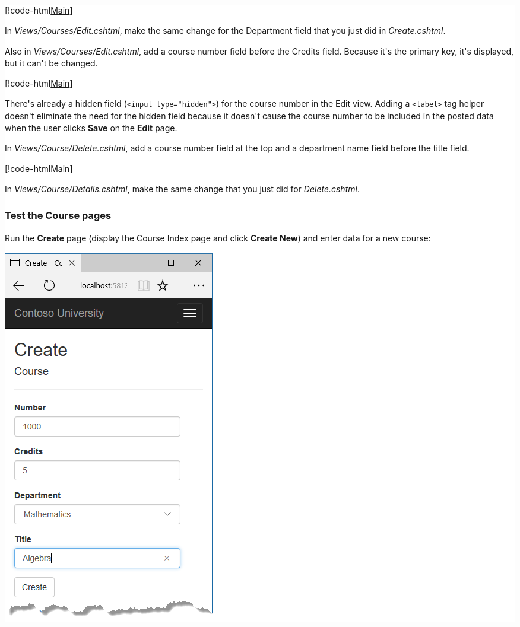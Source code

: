 [!code-html[Main](intro/samples/cu/Views/Courses/Create.cshtml?highlight=2,4,5,6&range=31-39)]

In *Views/Courses/Edit.cshtml*, make the same change for the Department field that you just did in *Create.cshtml*.

Also in *Views/Courses/Edit.cshtml*, add a course number field before the Credits field. Because it's the primary key, it's displayed, but it can't be changed.

[!code-html[Main](intro/samples/cu/Views/Courses/Edit.cshtml?range=16-21)]

There's already a hidden field (`<input type="hidden">`) for the course number in the Edit view. Adding a `<label>` tag helper doesn't eliminate the need for the hidden field because it doesn't cause the course number to be included in the posted data when the user clicks **Save** on the **Edit** page.

In *Views/Course/Delete.cshtml*, add a course number field at the top and a department name field before the title field.

[!code-html[Main](intro/samples/cu/Views/Courses/Details.cshtml?highlight=2,3,4,5,6,7,14,15,16,17,18,19&range=13-38)]

In *Views/Course/Details.cshtml*, make the same change that you just did for *Delete.cshtml*.

### Test the Course pages

Run the **Create** page (display the Course Index page and click **Create New**) and enter data for a new course:

![Course Create page](update-related-data/_static/course-create.png)
